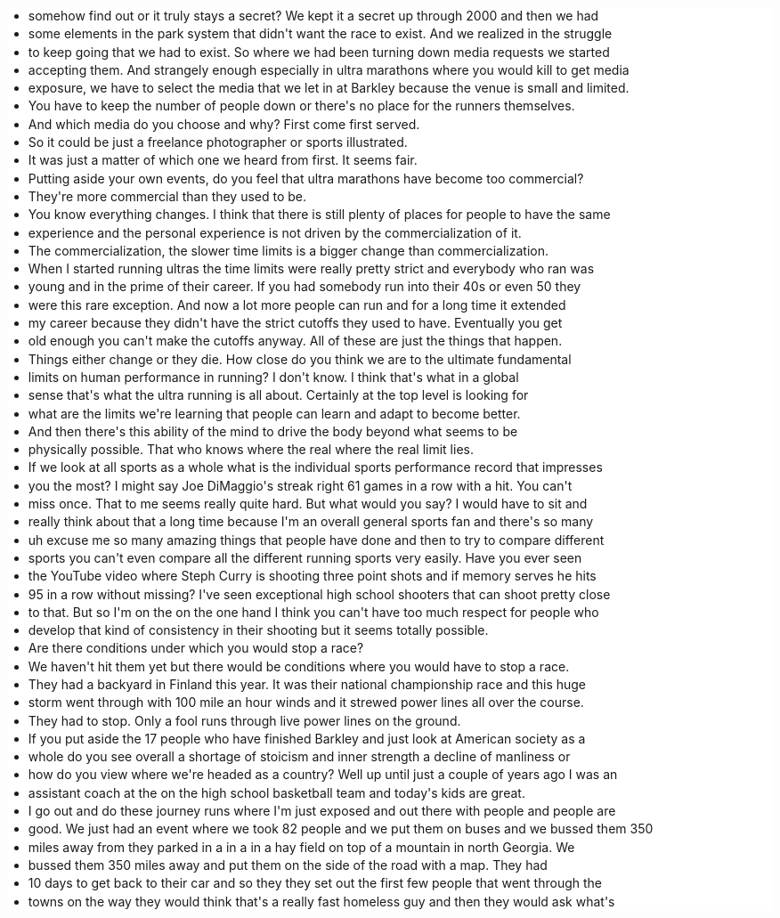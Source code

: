 *  somehow find out or it truly stays a secret? We kept it a secret up through 2000 and then we had
*  some elements in the park system that didn't want the race to exist. And we realized in the struggle
*  to keep going that we had to exist. So where we had been turning down media requests we started
*  accepting them. And strangely enough especially in ultra marathons where you would kill to get media
*  exposure, we have to select the media that we let in at Barkley because the venue is small and limited.
*  You have to keep the number of people down or there's no place for the runners themselves.
*  And which media do you choose and why? First come first served.
*  So it could be just a freelance photographer or sports illustrated.
*  It was just a matter of which one we heard from first. It seems fair.
*  Putting aside your own events, do you feel that ultra marathons have become too commercial?
*  They're more commercial than they used to be.
*  You know everything changes. I think that there is still plenty of places for people to have the same
*  experience and the personal experience is not driven by the commercialization of it.
*  The commercialization, the slower time limits is a bigger change than commercialization.
*  When I started running ultras the time limits were really pretty strict and everybody who ran was
*  young and in the prime of their career. If you had somebody run into their 40s or even 50 they
*  were this rare exception. And now a lot more people can run and for a long time it extended
*  my career because they didn't have the strict cutoffs they used to have. Eventually you get
*  old enough you can't make the cutoffs anyway. All of these are just the things that happen.
*  Things either change or they die. How close do you think we are to the ultimate fundamental
*  limits on human performance in running? I don't know. I think that's what in a global
*  sense that's what the ultra running is all about. Certainly at the top level is looking for
*  what are the limits we're learning that people can learn and adapt to become better.
*  And then there's this ability of the mind to drive the body beyond what seems to be
*  physically possible. That who knows where the real where the real limit lies.
*  If we look at all sports as a whole what is the individual sports performance record that impresses
*  you the most? I might say Joe DiMaggio's streak right 61 games in a row with a hit. You can't
*  miss once. That to me seems really quite hard. But what would you say? I would have to sit and
*  really think about that a long time because I'm an overall general sports fan and there's so many
*  uh excuse me so many amazing things that people have done and then to try to compare different
*  sports you can't even compare all the different running sports very easily. Have you ever seen
*  the YouTube video where Steph Curry is shooting three point shots and if memory serves he hits
*  95 in a row without missing? I've seen exceptional high school shooters that can shoot pretty close
*  to that. But so I'm on the on the one hand I think you can't have too much respect for people who
*  develop that kind of consistency in their shooting but it seems totally possible.
*  Are there conditions under which you would stop a race?
*  We haven't hit them yet but there would be conditions where you would have to stop a race.
*  They had a backyard in Finland this year. It was their national championship race and this huge
*  storm went through with 100 mile an hour winds and it strewed power lines all over the course.
*  They had to stop. Only a fool runs through live power lines on the ground.
*  If you put aside the 17 people who have finished Barkley and just look at American society as a
*  whole do you see overall a shortage of stoicism and inner strength a decline of manliness or
*  how do you view where we're headed as a country? Well up until just a couple of years ago I was an
*  assistant coach at the on the high school basketball team and today's kids are great.
*  I go out and do these journey runs where I'm just exposed and out there with people and people are
*  good. We just had an event where we took 82 people and we put them on buses and we bussed them 350
*  miles away from they parked in a in a in a hay field on top of a mountain in north Georgia. We
*  bussed them 350 miles away and put them on the side of the road with a map. They had
*  10 days to get back to their car and so they they set out the first few people that went through the
*  towns on the way they would think that's a really fast homeless guy and then they would ask what's